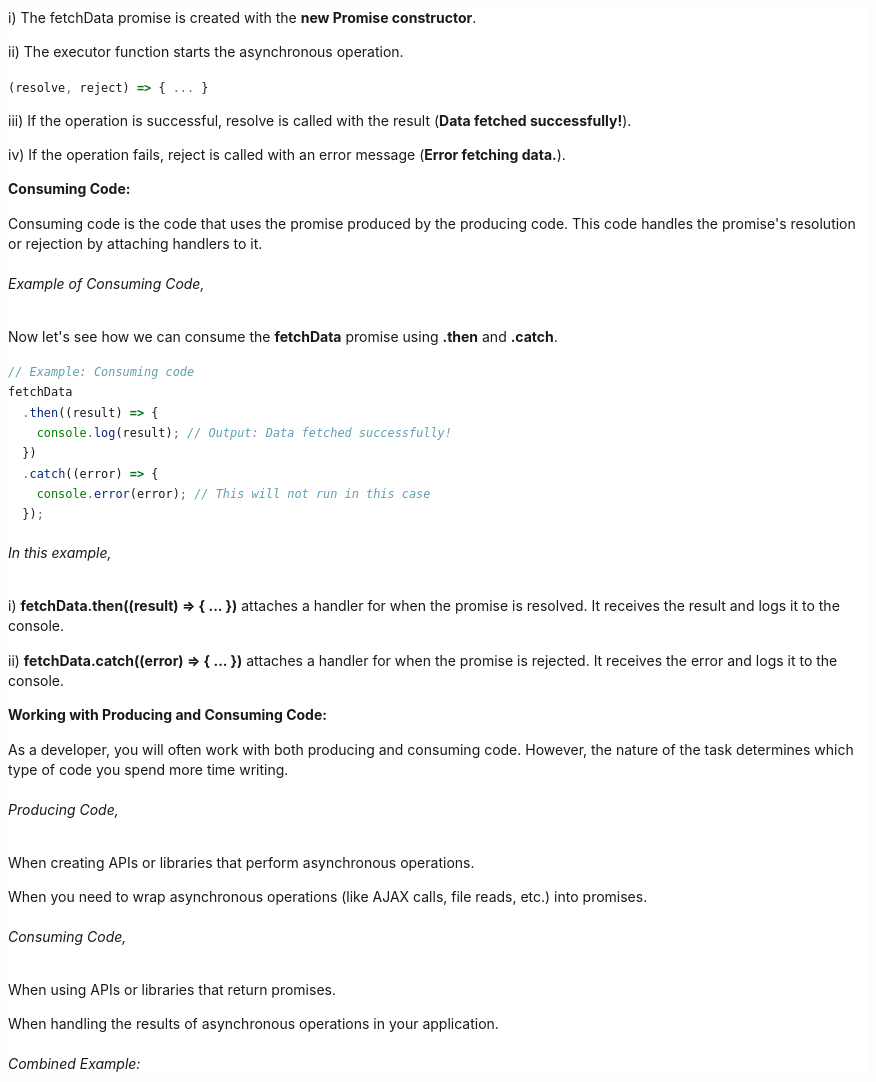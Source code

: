 
i) The fetchData promise is created with the **new Promise constructor**.

ii) The executor function starts the asynchronous operation.
```javascript
(resolve, reject) => { ... }
```
iii) If the operation is successful, resolve is called with the result (**Data fetched successfully!**).

iv) If the operation fails, reject is called with an error message (**Error fetching data.**).


**Consuming Code:**

Consuming code is the code that uses the promise produced by the producing code. This code handles the promise's resolution or rejection by attaching handlers to it.

###### Example of Consuming Code,

Now let's see how we can consume the **fetchData** promise using **.then** and **.catch**.

```javascript
// Example: Consuming code
fetchData
  .then((result) => {
    console.log(result); // Output: Data fetched successfully!
  })
  .catch((error) => {
    console.error(error); // This will not run in this case
  });
```
###### In this example,

i) **fetchData.then((result) => { ... })** attaches a handler for when the promise is resolved. It receives the result and logs it to the console.

ii) **fetchData.catch((error) => { ... })** attaches a handler for when the promise is rejected. It receives the error and logs it to the console.


**Working with Producing and Consuming Code:**

As a developer, you will often work with both producing and consuming code. However, the nature of the task determines which type of code you spend more time writing.

###### Producing Code,

When creating APIs or libraries that perform asynchronous operations.

When you need to wrap asynchronous operations (like AJAX calls, file reads, etc.) into promises.


###### Consuming Code,

When using APIs or libraries that return promises.

When handling the results of asynchronous operations in your application.

###### Combined Example:
